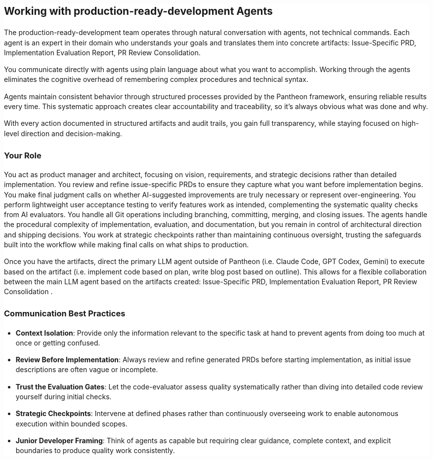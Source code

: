 



## Working with production-ready-development Agents

The production-ready-development team operates through natural conversation with agents, not technical commands. Each agent is an expert in their domain who understands your goals and translates them into concrete artifacts: Issue-Specific PRD, Implementation Evaluation Report, PR Review Consolidation.

You communicate directly with agents using plain language about what you want to accomplish. Working through the agents eliminates the cognitive overhead of remembering complex procedures and technical syntax.

Agents maintain consistent behavior through structured processes provided by the Pantheon framework, ensuring reliable results every time. This systematic approach creates clear accountability and traceability, so it’s always obvious what was done and why.

With every action documented in structured artifacts and audit trails, you gain full transparency, while staying focused on high-level direction and decision-making.

### Your Role

You act as product manager and architect, focusing on vision, requirements, and strategic decisions rather than detailed implementation. You review and refine issue-specific PRDs to ensure they capture what you want before implementation begins. You make final judgment calls on whether AI-suggested improvements are truly necessary or represent over-engineering. You perform lightweight user acceptance testing to verify features work as intended, complementing the systematic quality checks from AI evaluators. You handle all Git operations including branching, committing, merging, and closing issues. The agents handle the procedural complexity of implementation, evaluation, and documentation, but you remain in control of architectural direction and shipping decisions. You work at strategic checkpoints rather than maintaining continuous oversight, trusting the safeguards built into the workflow while making final calls on what ships to production.

Once you have the artifacts, direct the primary LLM agent outside of Pantheon (i.e. Claude Code, GPT Codex, Gemini) to execute based on the artifact (i.e. implement code based on plan, write blog post based on outline). This allows for a flexible collaboration between the main LLM agent based on the artifacts created: Issue-Specific PRD, Implementation Evaluation Report, PR Review Consolidation .

### Communication Best Practices

- **Context Isolation**: Provide only the information relevant to the specific task at hand to prevent agents from doing too much at once or getting confused.

- **Review Before Implementation**: Always review and refine generated PRDs before starting implementation, as initial issue descriptions are often vague or incomplete.

- **Trust the Evaluation Gates**: Let the code-evaluator assess quality systematically rather than diving into detailed code review yourself during initial checks.

- **Strategic Checkpoints**: Intervene at defined phases rather than continuously overseeing work to enable autonomous execution within bounded scopes.

- **Junior Developer Framing**: Think of agents as capable but requiring clear guidance, complete context, and explicit boundaries to produce quality work consistently.
